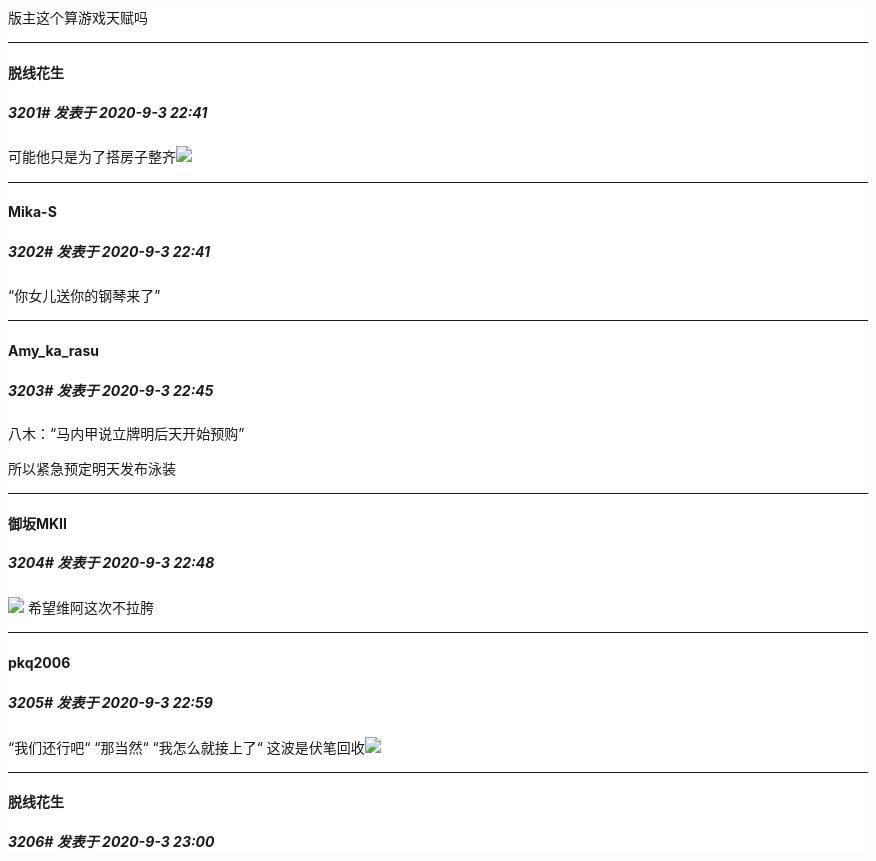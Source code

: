
版主这个算游戏天赋吗


-----

####  脱线花生  
##### 3201#       发表于 2020-9-3 22:41


可能他只是为了搭房子整齐<img src="https://static.saraba1st.com/image/smiley/face2017/037.png" referrerpolicy="no-referrer">


-----

####  Mika-S  
##### 3202#       发表于 2020-9-3 22:41


“你女儿送你的钢琴来了”


-----

####  Amy_ka_rasu  
##### 3203#       发表于 2020-9-3 22:45


八木：“马内甲说立牌明后天开始预购”


所以紧急预定明天发布泳装


-----

####  御坂MKII  
##### 3204#       发表于 2020-9-3 22:48


<img src="https://static.saraba1st.com/image/smiley/face2017/067.png" referrerpolicy="no-referrer"> 希望维阿这次不拉胯


-----

####  pkq2006  
##### 3205#       发表于 2020-9-3 22:59


“我们还行吧“
“那当然“
“我怎么就接上了“
这波是伏笔回收<img src="https://static.saraba1st.com/image/smiley/face2017/067.png" referrerpolicy="no-referrer">


-----

####  脱线花生  
##### 3206#       发表于 2020-9-3 23:00
